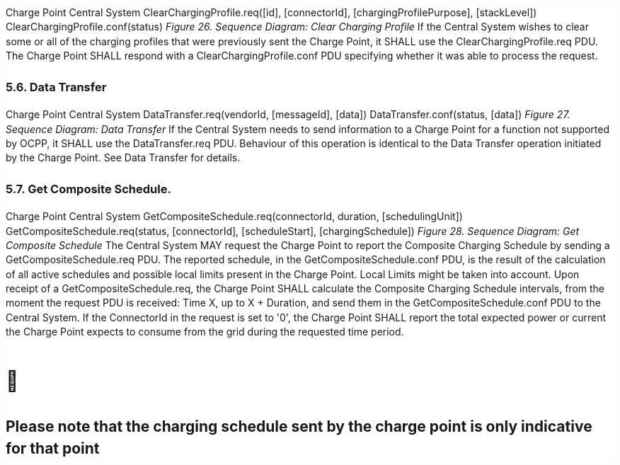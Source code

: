Charge Point Central System
ClearChargingProfile.req([id], [connectorId], [chargingProfilePurpose], [stackLevel])
ClearChargingProfile.conf(status)
_Figure 26. Sequence Diagram: Clear Charging Profile_
If the Central System wishes to clear some or all of the charging profiles that were previously sent the Charge
Point, it SHALL use the ClearChargingProfile.req PDU.
The Charge Point SHALL respond with a ClearChargingProfile.conf PDU specifying whether it was able to process
the request.

### 5.6. Data Transfer

Charge Point Central System
DataTransfer.req(vendorId, [messageId], [data])
DataTransfer.conf(status, [data])
_Figure 27. Sequence Diagram: Data Transfer_
If the Central System needs to send information to a Charge Point for a function not supported by OCPP, it
SHALL use the DataTransfer.req PDU.
Behaviour of this operation is identical to the Data Transfer operation initiated by the Charge Point. See Data
Transfer for details.

### 5.7. Get Composite Schedule.

Charge Point Central System
GetCompositeSchedule.req(connectorId, duration, [schedulingUnit])
GetCompositeSchedule.req(status, [connectorId], [scheduleStart], [chargingSchedule])
_Figure 28. Sequence Diagram: Get Composite Schedule_
The Central System MAY request the Charge Point to report the Composite Charging Schedule by sending a
GetCompositeSchedule.req PDU. The reported schedule, in the GetCompositeSchedule.conf PDU, is the result of
the calculation of all active schedules and possible local limits present in the Charge Point. Local Limits might be
taken into account.
Upon receipt of a GetCompositeSchedule.req, the Charge Point SHALL calculate the Composite Charging
Schedule intervals, from the moment the request PDU is received: Time X, up to X + Duration, and send them in
the GetCompositeSchedule.conf PDU to the Central System.
If the ConnectorId in the request is set to '0', the Charge Point SHALL report the total expected power or current
the Charge Point expects to consume from the grid during the requested time period.


# 

## Please note that the charging schedule sent by the charge point is only indicative for that point
